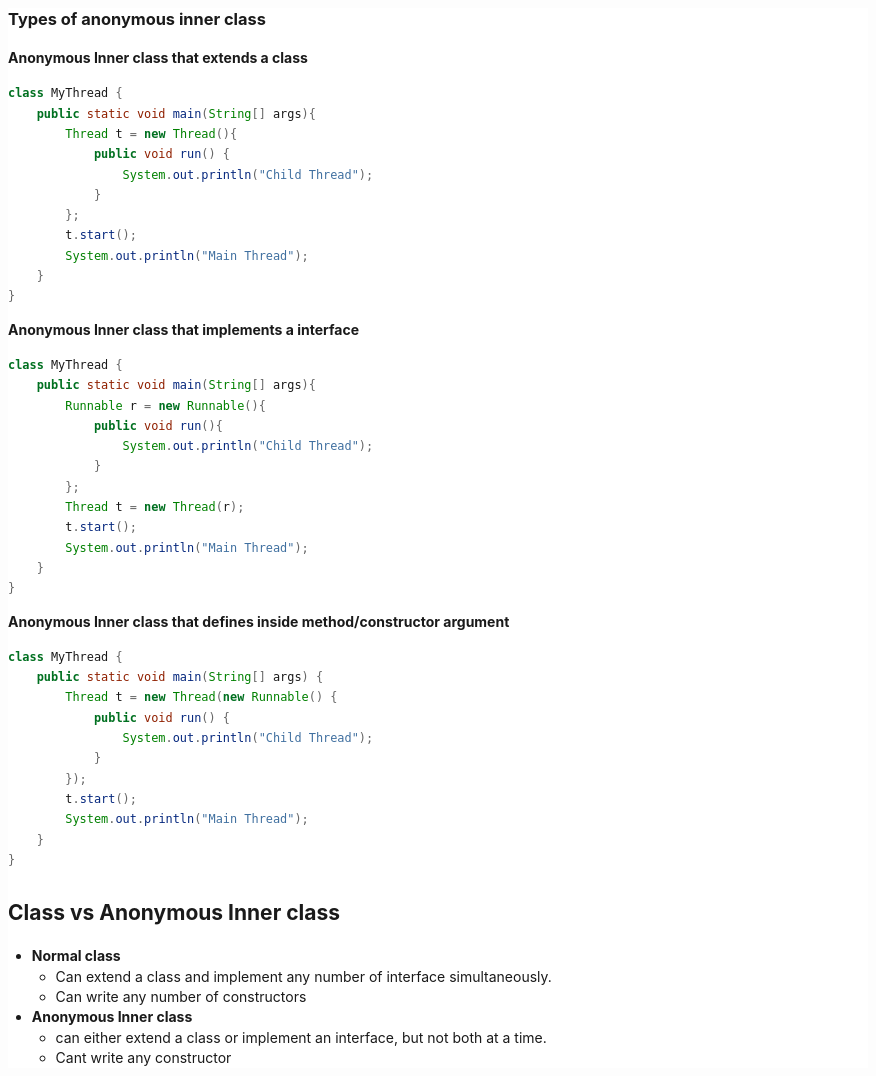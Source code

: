 ### Types of anonymous inner class
**Anonymous Inner class that extends a class**
```java
class MyThread { 
	public static void main(String[] args){ 
		Thread t = new Thread(){ 
			public void run() { 
				System.out.println("Child Thread"); 
			} 
		}; 
		t.start(); 
		System.out.println("Main Thread"); 
	}
} 
```

**Anonymous Inner class that implements a interface**
```java
class MyThread { 
	public static void main(String[] args){ 
		Runnable r = new Runnable(){ 
			public void run(){ 
				System.out.println("Child Thread"); 
			} 
		}; 
		Thread t = new Thread(r);
		t.start(); 
		System.out.println("Main Thread"); 
	} 
} 
```

**Anonymous Inner class that defines inside method/constructor argument**
```java
class MyThread {
    public static void main(String[] args) {
        Thread t = new Thread(new Runnable() {
            public void run() {
                System.out.println("Child Thread");
            }
        });
        t.start();
        System.out.println("Main Thread");
    }
}
```

## Class vs Anonymous Inner class

- **Normal class**
  - Can extend a class and implement any number of interface simultaneously.
  - Can write any number of constructors
- **Anonymous Inner class**
  - can either extend a class or implement an interface, but not both at a time.
  - Cant write any constructor

